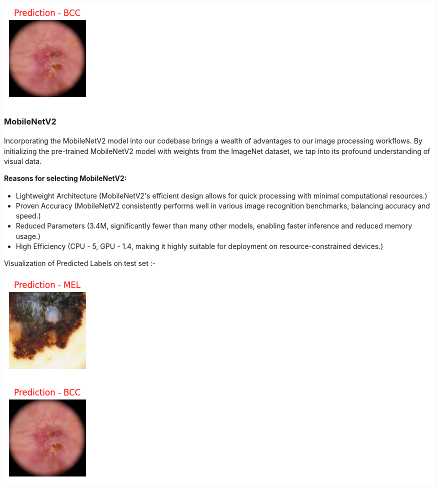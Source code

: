![alt text](../Images/Xception_predictions/e513cfae-9fb4-4089-b382-ec9f5dfeeca7.png)</br>



### MobileNetV2

Incorporating the MobileNetV2 model into our codebase brings a wealth of advantages to our image processing workflows. By initializing the pre-trained MobileNetV2 model with weights from the ImageNet dataset, we tap into its profound understanding of visual data.

**Reasons for selecting MobileNetV2:**

- Lightweight Architecture (MobileNetV2's efficient design allows for quick processing with minimal computational resources.)
- Proven Accuracy (MobileNetV2 consistently performs well in various image recognition benchmarks, balancing accuracy and speed.)
- Reduced Parameters (3.4M, significantly fewer than many other models, enabling faster inference and reduced memory usage.)
- High Efficiency (CPU - 5, GPU - 1.4, making it highly suitable for deployment on resource-constrained devices.)

Visualization of Predicted Labels on test set :- </br>

![alt text](../Images/MobileNetV2_predictions/94d85fd8-e41e-4b6e-bbea-8018e30dc41f.png)</br>

![alt text](../Images/MobileNetV2_predictions/a2b36fa1-7611-4492-a89f-f229528a11e7.png)</br>

